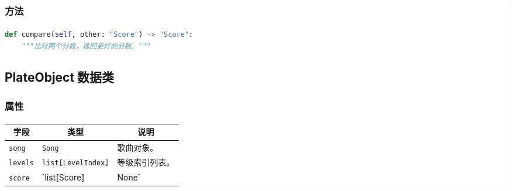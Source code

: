 ### 方法

```python
def compare(self, other: "Score") -> "Score":
    """比较两个分数，返回更好的分数。"""
```

## PlateObject 数据类

### 属性

| 字段     | 类型                     | 说明                     |
|-----------------|------------------|------------------------|
| `song`       | `Song`           | 歌曲对象。               |
| `levels`      | `list[LevelIndex]` | 等级索引列表。           |
| `score`       | `list[Score] | None` | 分数列表。               |

